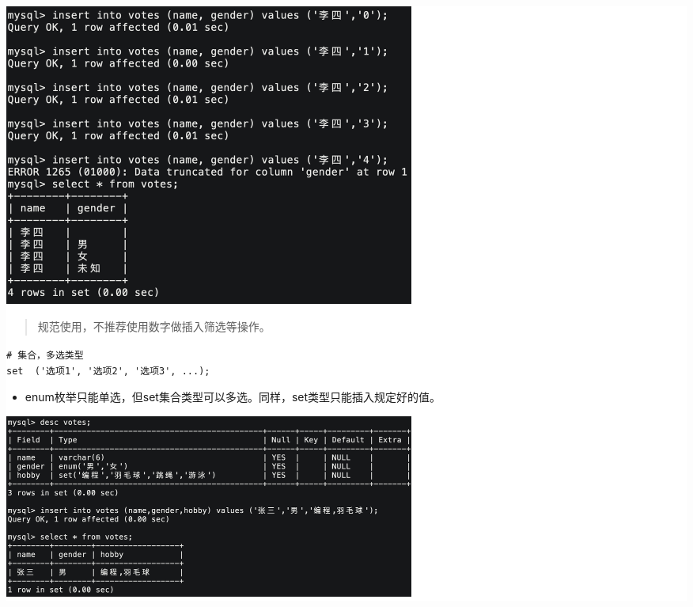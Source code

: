 <img src="2-数据类型和表的约束.assets/enum存整数图示.png" style="zoom:50%;" />

> 规范使用，不推荐使用数字做插入筛选等操作。

```mysql
# 集合，多选类型
set  ('选项1', '选项2', '选项3', ...);
```

- enum枚举只能单选，但set集合类型可以多选。同样，set类型只能插入规定好的值。

<img src="2-数据类型和表的约束.assets/set集合类型多选图示.png" style="zoom:50%;" />
